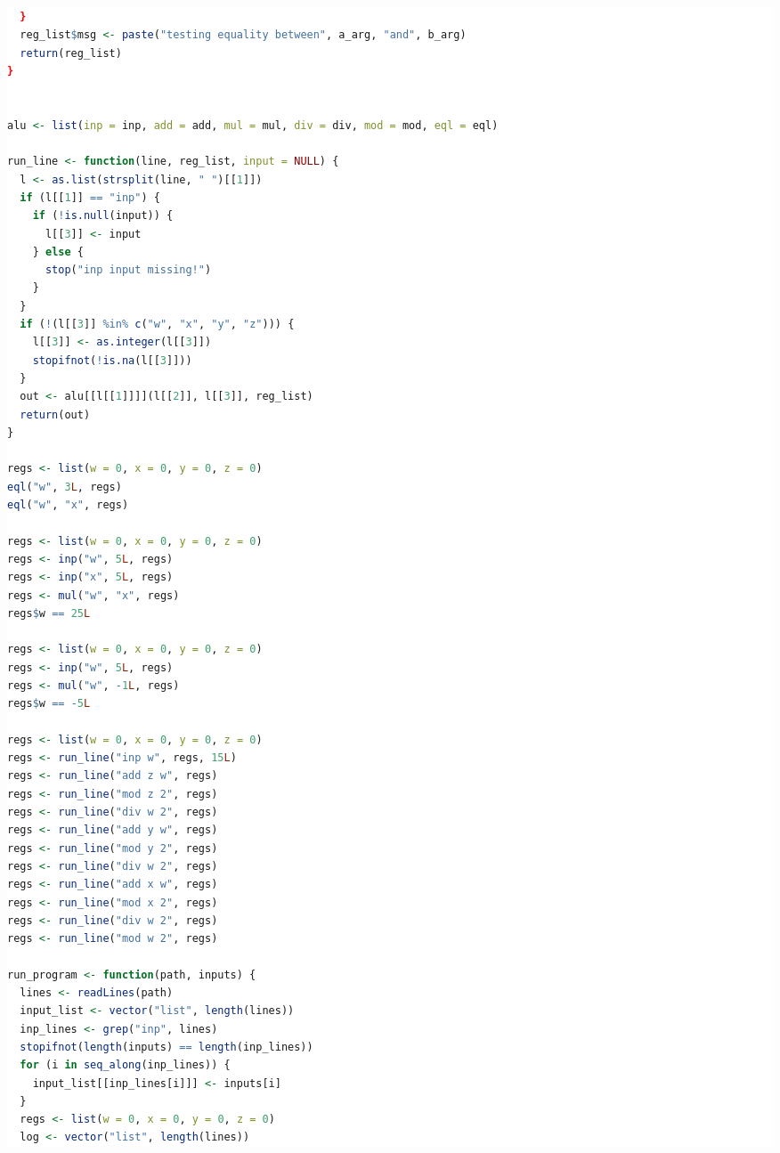 ```r
  }
  reg_list$msg <- paste("testing equality between", a_arg, "and", b_arg)
  return(reg_list)
}


alu <- list(inp = inp, add = add, mul = mul, div = div, mod = mod, eql = eql)

run_line <- function(line, reg_list, input = NULL) { 
  l <- as.list(strsplit(line, " ")[[1]])
  if (l[[1]] == "inp") {
    if (!is.null(input)) {
      l[[3]] <- input
    } else {
      stop("inp input missing!")
    }
  }
  if (!(l[[3]] %in% c("w", "x", "y", "z"))) {
    l[[3]] <- as.integer(l[[3]])
    stopifnot(!is.na(l[[3]]))
  }
  out <- alu[[l[[1]]]](l[[2]], l[[3]], reg_list)
  return(out)
}

regs <- list(w = 0, x = 0, y = 0, z = 0)
eql("w", 3L, regs)
eql("w", "x", regs)

regs <- list(w = 0, x = 0, y = 0, z = 0)
regs <- inp("w", 5L, regs)
regs <- inp("x", 5L, regs)
regs <- mul("w", "x", regs)
regs$w == 25L

regs <- list(w = 0, x = 0, y = 0, z = 0)
regs <- inp("w", 5L, regs)
regs <- mul("w", -1L, regs)
regs$w == -5L

regs <- list(w = 0, x = 0, y = 0, z = 0)
regs <- run_line("inp w", regs, 15L)
regs <- run_line("add z w", regs)
regs <- run_line("mod z 2", regs)
regs <- run_line("div w 2", regs)
regs <- run_line("add y w", regs)
regs <- run_line("mod y 2", regs)
regs <- run_line("div w 2", regs)
regs <- run_line("add x w", regs)
regs <- run_line("mod x 2", regs)
regs <- run_line("div w 2", regs)
regs <- run_line("mod w 2", regs)

run_program <- function(path, inputs) {
  lines <- readLines(path)
  input_list <- vector("list", length(lines))
  inp_lines <- grep("inp", lines)
  stopifnot(length(inputs) == length(inp_lines))
  for (i in seq_along(inp_lines)) {
    input_list[[inp_lines[i]]] <- inputs[i]
  }
  regs <- list(w = 0, x = 0, y = 0, z = 0)
  log <- vector("list", length(lines))
```